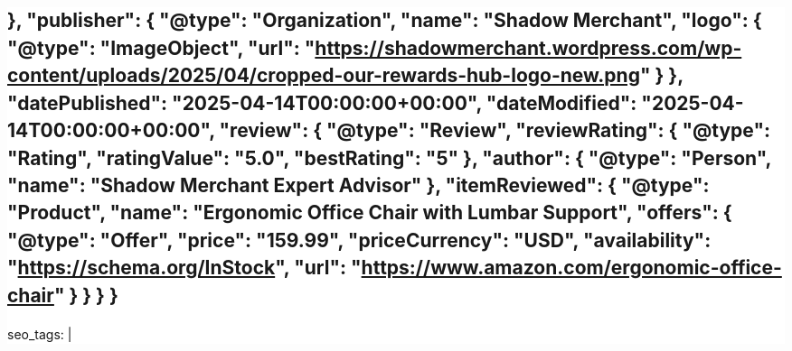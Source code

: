   },
  "publisher": {
  "@type": "Organization",
  "name": "Shadow Merchant",
  "logo": {
  "@type": "ImageObject",
  "url": "https://shadowmerchant.wordpress.com/wp-content/uploads/2025/04/cropped-our-rewards-hub-logo-new.png"
  }
  },
  "datePublished": "2025-04-14T00:00:00+00:00",
  "dateModified": "2025-04-14T00:00:00+00:00",
  "review": {
  "@type": "Review",
  "reviewRating": {
  "@type": "Rating",
  "ratingValue": "5.0",
  "bestRating": "5"
  },
  "author": {
  "@type": "Person",
  "name": "Shadow Merchant Expert Advisor"
  },
  "itemReviewed": {
  "@type": "Product",
  "name": "Ergonomic Office Chair with Lumbar Support",
  "offers": {
  "@type": "Offer",
  "price": "159.99",
  "priceCurrency": "USD",
  "availability": "https://schema.org/InStock",
  "url": "https://www.amazon.com/ergonomic-office-chair"
  }
  }
  }
  }
  </script>
---

seo_tags: |
  
  <meta name="title" content="Ergonomic Office Chair with Lumbar Support">
  <meta name="description" content="">
  <meta name="keywords" content="Ergonomic Office Chair with Lumbar Support, lumbar support, best ergonomic 2025, ergonomic review, Amazon products">
  <meta name="author" content="Shadow Merchant Expert Advisor">
  
  
  <meta property="og:type" content="article">
  <meta property="og:url" content="https://shadowmerchant.wordpress.com/posts/2025-04-14_ergonomic_office_chair_with_lumbar_support.md">
  <meta property="og:title" content="Ergonomic Office Chair with Lumbar Support">
  <meta property="og:description" content="">
  <meta property="og:image" content="https://shadowmerchant.wordpress.com/wp-content/uploads/2025/04/cropped-our-rewards-hub-logo-new.png">
  